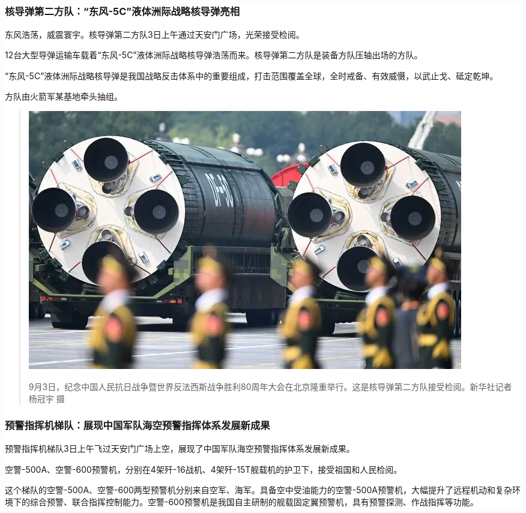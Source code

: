 ### 核导弹第二方队：“东风-5C”液体洲际战略核导弹亮相

东风浩荡，威震寰宇。核导弹第二方队3日上午通过天安门广场，光荣接受检阅。

12台大型导弹运输车载着“东风-5C”液体洲际战略核导弹浩荡而来。核导弹第二方队是装备方队压轴出场的方队。

“东风-5C”液体洲际战略核导弹是我国战略反击体系中的重要组成，打击范围覆盖全球，全时戒备、有效威慑，以武止戈、砥定乾坤。

方队由火箭军某基地牵头抽组。

> ![](/images/2593-37.jpg)
>
> 9月3日，纪念中国人民抗日战争暨世界反法西斯战争胜利80周年大会在北京隆重举行。这是核导弹第二方队接受检阅。新华社记者 杨冠宇 摄

### 预警指挥机梯队：展现中国军队海空预警指挥体系发展新成果

预警指挥机梯队3日上午飞过天安门广场上空，展现了中国军队海空预警指挥体系发展新成果。

空警-500A、空警-600预警机，分别在4架歼-16战机、4架歼-15T舰载机的护卫下，接受祖国和人民检阅。

这个梯队的空警-500A、空警-600两型预警机分别来自空军、海军。具备空中受油能力的空警-500A预警机，大幅提升了远程机动和复杂环境下的综合预警、联合指挥控制能力。空警-600预警机是我国自主研制的舰载固定翼预警机，具有预警探测、作战指挥等功能。
